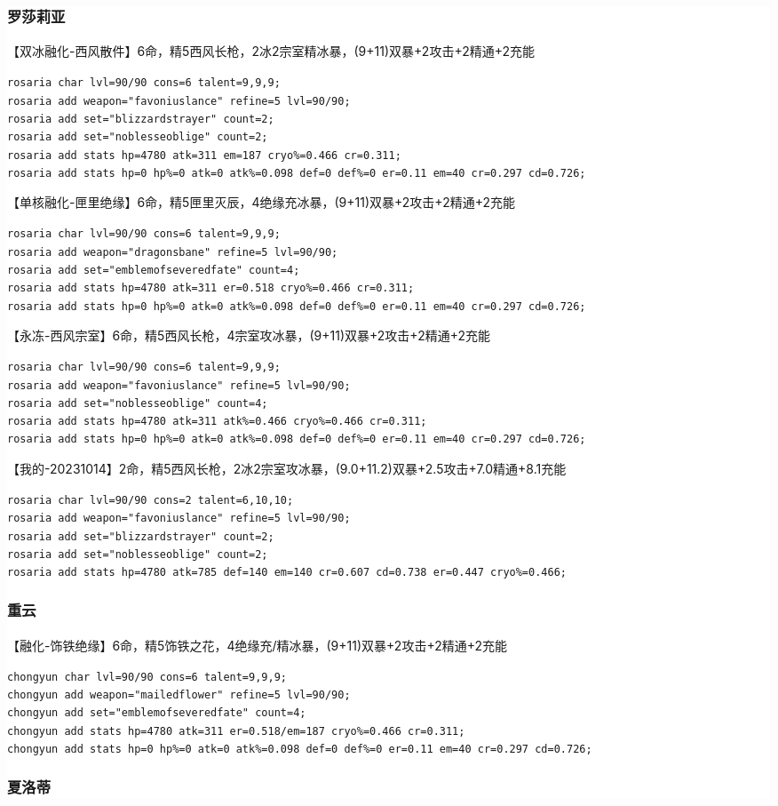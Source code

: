### 罗莎莉亚

【双冰融化-西风散件】6命，精5西风长枪，2冰2宗室精冰暴，(9+11)双暴+2攻击+2精通+2充能  

```text
rosaria char lvl=90/90 cons=6 talent=9,9,9;
rosaria add weapon="favoniuslance" refine=5 lvl=90/90;
rosaria add set="blizzardstrayer" count=2;
rosaria add set="noblesseoblige" count=2;
rosaria add stats hp=4780 atk=311 em=187 cryo%=0.466 cr=0.311;
rosaria add stats hp=0 hp%=0 atk=0 atk%=0.098 def=0 def%=0 er=0.11 em=40 cr=0.297 cd=0.726;
```

【单核融化-匣里绝缘】6命，精5匣里灭辰，4绝缘充冰暴，(9+11)双暴+2攻击+2精通+2充能

```text
rosaria char lvl=90/90 cons=6 talent=9,9,9;
rosaria add weapon="dragonsbane" refine=5 lvl=90/90;
rosaria add set="emblemofseveredfate" count=4;
rosaria add stats hp=4780 atk=311 er=0.518 cryo%=0.466 cr=0.311;
rosaria add stats hp=0 hp%=0 atk=0 atk%=0.098 def=0 def%=0 er=0.11 em=40 cr=0.297 cd=0.726;
```

【永冻-西风宗室】6命，精5西风长枪，4宗室攻冰暴，(9+11)双暴+2攻击+2精通+2充能

```text
rosaria char lvl=90/90 cons=6 talent=9,9,9;
rosaria add weapon="favoniuslance" refine=5 lvl=90/90;
rosaria add set="noblesseoblige" count=4;
rosaria add stats hp=4780 atk=311 atk%=0.466 cryo%=0.466 cr=0.311;
rosaria add stats hp=0 hp%=0 atk=0 atk%=0.098 def=0 def%=0 er=0.11 em=40 cr=0.297 cd=0.726;
```

【我的-20231014】2命，精5西风长枪，2冰2宗室攻冰暴，(9.0+11.2)双暴+2.5攻击+7.0精通+8.1充能

```text
rosaria char lvl=90/90 cons=2 talent=6,10,10;
rosaria add weapon="favoniuslance" refine=5 lvl=90/90;
rosaria add set="blizzardstrayer" count=2;
rosaria add set="noblesseoblige" count=2;
rosaria add stats hp=4780 atk=785 def=140 em=140 cr=0.607 cd=0.738 er=0.447 cryo%=0.466;
```

### 重云

【融化-饰铁绝缘】6命，精5饰铁之花，4绝缘充/精冰暴，(9+11)双暴+2攻击+2精通+2充能  

```text
chongyun char lvl=90/90 cons=6 talent=9,9,9;
chongyun add weapon="mailedflower" refine=5 lvl=90/90;
chongyun add set="emblemofseveredfate" count=4;
chongyun add stats hp=4780 atk=311 er=0.518/em=187 cryo%=0.466 cr=0.311;
chongyun add stats hp=0 hp%=0 atk=0 atk%=0.098 def=0 def%=0 er=0.11 em=40 cr=0.297 cd=0.726;
```

### 夏洛蒂
